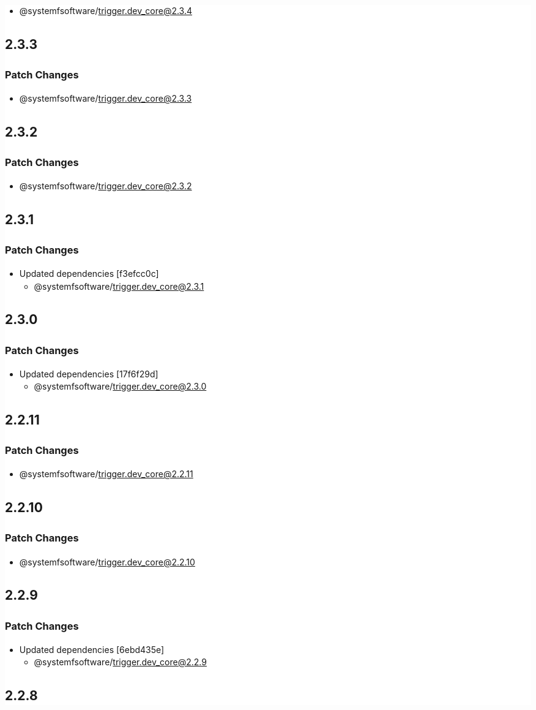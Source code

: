 - @systemfsoftware/trigger.dev_core@2.3.4

## 2.3.3

### Patch Changes

- @systemfsoftware/trigger.dev_core@2.3.3

## 2.3.2

### Patch Changes

- @systemfsoftware/trigger.dev_core@2.3.2

## 2.3.1

### Patch Changes

- Updated dependencies [f3efcc0c]
  - @systemfsoftware/trigger.dev_core@2.3.1

## 2.3.0

### Patch Changes

- Updated dependencies [17f6f29d]
  - @systemfsoftware/trigger.dev_core@2.3.0

## 2.2.11

### Patch Changes

- @systemfsoftware/trigger.dev_core@2.2.11

## 2.2.10

### Patch Changes

- @systemfsoftware/trigger.dev_core@2.2.10

## 2.2.9

### Patch Changes

- Updated dependencies [6ebd435e]
  - @systemfsoftware/trigger.dev_core@2.2.9

## 2.2.8
